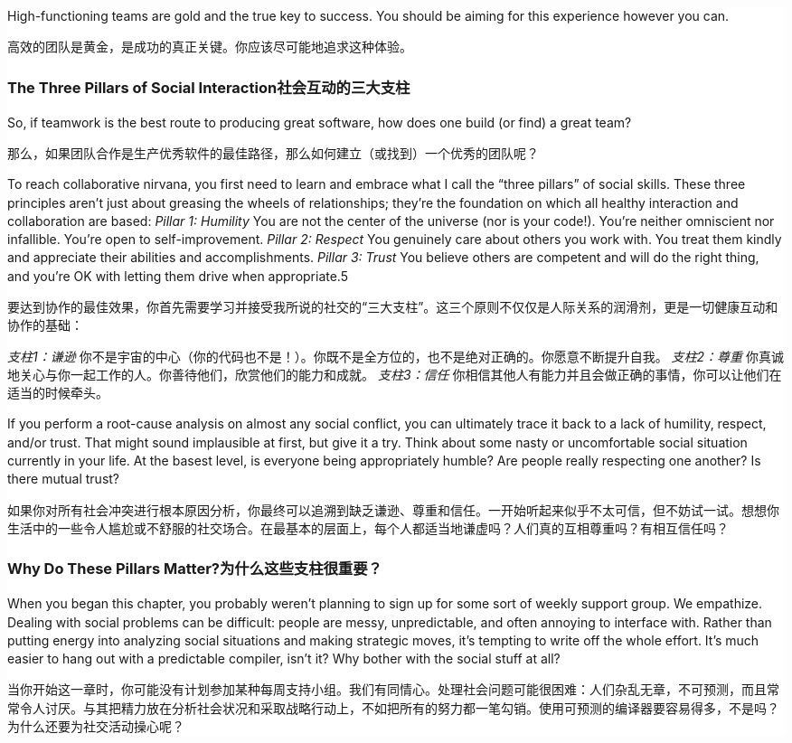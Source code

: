High-functioning teams are gold and the true key to success. You should be aiming for this experience however you can.

高效的团队是黄金，是成功的真正关键。你应该尽可能地追求这种体验。



### The Three Pillars of Social Interaction社会互动的三大支柱
So, if teamwork is the best route to producing great software, how does one build (or find) a great team?

那么，如果团队合作是生产优秀软件的最佳路径，那么如何建立（或找到）一个优秀的团队呢？

To reach collaborative nirvana, you first need to learn and embrace what I call the “three pillars” of social skills. These three principles aren’t just about greasing the wheels of relationships; they’re the foundation on which all healthy interaction and collaboration are based:
*Pillar 1: Humility*
	You are not the center of the universe (nor is your code!). You’re neither omniscient nor infallible. You’re open to self-improvement.
*Pillar 2: Respect*
	You genuinely care about others you work with. You treat them kindly and appreciate their abilities and accomplishments.
*Pillar 3: Trust*
	You believe others are competent and will do the right thing, and you’re OK with letting them drive when appropriate.5

要达到协作的最佳效果，你首先需要学习并接受我所说的社交的“三大支柱”。这三个原则不仅仅是人际关系的润滑剂，更是一切健康互动和协作的基础：

*支柱1：谦逊*
	你不是宇宙的中心（你的代码也不是！）。你既不是全方位的，也不是绝对正确的。你愿意不断提升自我。
*支柱2：尊重*
	你真诚地关心与你一起工作的人。你善待他们，欣赏他们的能力和成就。
*支柱3：信任*
	你相信其他人有能力并且会做正确的事情，你可以让他们在适当的时候牵头。



If you perform a root-cause analysis on almost any social conflict, you can ultimately trace it back to a lack of humility, respect, and/or trust. That might sound implausible at first, but give it a try. Think about some nasty or uncomfortable social situation currently in your life. At the basest level, is everyone being appropriately humble? Are people really respecting one another? Is there mutual trust?

如果你对所有社会冲突进行根本原因分析，你最终可以追溯到缺乏谦逊、尊重和信任。一开始听起来似乎不太可信，但不妨试一试。想想你生活中的一些令人尴尬或不舒服的社交场合。在最基本的层面上，每个人都适当地谦虚吗？人们真的互相尊重吗？有相互信任吗？



### Why Do These Pillars Matter?为什么这些支柱很重要？
When you began this chapter, you probably weren’t planning to sign up for some sort of weekly support group. We empathize. Dealing with social problems can be difficult: people are messy, unpredictable, and often annoying to interface with. Rather than putting energy into analyzing social situations and making strategic moves, it’s tempting to write off the whole effort. It’s much easier to hang out with a predictable compiler, isn’t it? Why bother with the social stuff at all?

当你开始这一章时，你可能没有计划参加某种每周支持小组。我们有同情心。处理社会问题可能很困难：人们杂乱无章，不可预测，而且常常令人讨厌。与其把精力放在分析社会状况和采取战略行动上，不如把所有的努力都一笔勾销。使用可预测的编译器要容易得多，不是吗？为什么还要为社交活动操心呢？
